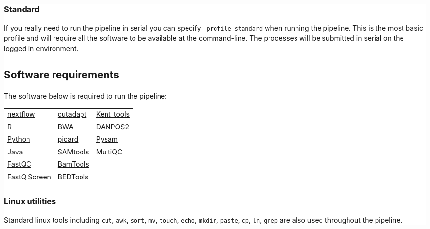 ### Standard

If you really need to run the pipeline in serial you can specify `-profile standard` when running the pipeline. This is the most basic profile and will require all the software to be available at the command-line. The processes will be submitted in serial on the logged in environment.

## Software requirements

The software below is required to run the pipeline:

|                                                                                  |                                                                       |                                                                  |
|----------------------------------------------------------------------------------|-----------------------------------------------------------------------|------------------------------------------------------------------|
| [nextflow](https://www.nextflow.io/)                                             | [cutadapt](http://cutadapt.readthedocs.io/en/stable/guide.html)       | [Kent_tools](http://hgdownload.soe.ucsc.edu/admin/exe/)          |
| [R](https://www.r-project.org/)                                                  | [BWA](https://sourceforge.net/projects/bio-bwa/files/)                | [DANPOS2](https://sites.google.com/site/danposdoc/)              |
| [Python](https://www.python.org/downloads/)                                      | [picard](https://broadinstitute.github.io/picard/)                    | [Pysam](http://pysam.readthedocs.io/en/latest/installation.html) |
| [Java](https://java.com/en/download/)                                            | [SAMtools](https://sourceforge.net/projects/samtools/files/samtools/) | [MultiQC](http://multiqc.info/)                                  |
| [FastQC](https://www.bioinformatics.babraham.ac.uk/projects/fastqc/)             | [BamTools](https://github.com/pezmaster31/bamtools)                   |                                                                  |
| [FastQ Screen](https://www.bioinformatics.babraham.ac.uk/projects/fastq_screen/) | [BEDTools](https://github.com/arq5x/bedtools2/)                       |                                                                  |

### Linux utilities

Standard linux tools including `cut`, `awk`, `sort`, `mv`, `touch`, `echo`, `mkdir`, `paste`, `cp`, `ln`, `grep` are also used throughout the pipeline.
